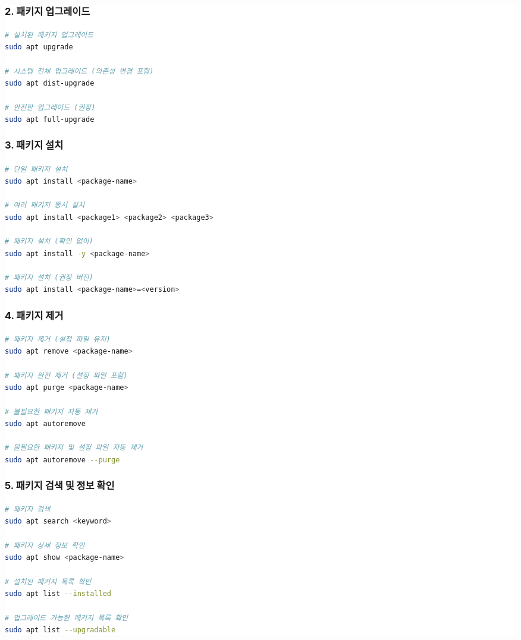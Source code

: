 ### 2. 패키지 업그레이드
```bash
# 설치된 패키지 업그레이드
sudo apt upgrade

# 시스템 전체 업그레이드 (의존성 변경 포함)
sudo apt dist-upgrade

# 안전한 업그레이드 (권장)
sudo apt full-upgrade
```

### 3. 패키지 설치
```bash
# 단일 패키지 설치
sudo apt install <package-name>

# 여러 패키지 동시 설치
sudo apt install <package1> <package2> <package3>

# 패키지 설치 (확인 없이)
sudo apt install -y <package-name>

# 패키지 설치 (권장 버전)
sudo apt install <package-name>=<version>
```

### 4. 패키지 제거
```bash
# 패키지 제거 (설정 파일 유지)
sudo apt remove <package-name>

# 패키지 완전 제거 (설정 파일 포함)
sudo apt purge <package-name>

# 불필요한 패키지 자동 제거
sudo apt autoremove

# 불필요한 패키지 및 설정 파일 자동 제거
sudo apt autoremove --purge
```

### 5. 패키지 검색 및 정보 확인
```bash
# 패키지 검색
sudo apt search <keyword>

# 패키지 상세 정보 확인
sudo apt show <package-name>

# 설치된 패키지 목록 확인
sudo apt list --installed

# 업그레이드 가능한 패키지 목록 확인
sudo apt list --upgradable
```
